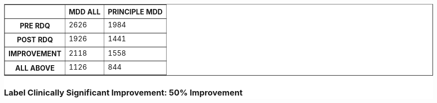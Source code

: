 


<div>
<style scoped>
    .dataframe tbody tr th:only-of-type {
        vertical-align: middle;
    }

    .dataframe tbody tr th {
        vertical-align: top;
    }

    .dataframe thead th {
        text-align: right;
    }
</style>
<table border="1" class="dataframe">
  <thead>
    <tr style="text-align: right;">
      <th></th>
      <th>MDD ALL</th>
      <th>PRINCIPLE MDD</th>
    </tr>
  </thead>
  <tbody>
    <tr>
      <th>PRE RDQ</th>
      <td>2626</td>
      <td>1984</td>
    </tr>
    <tr>
      <th>POST RDQ</th>
      <td>1926</td>
      <td>1441</td>
    </tr>
    <tr>
      <th>IMPROVEMENT</th>
      <td>2118</td>
      <td>1558</td>
    </tr>
    <tr>
      <th>ALL ABOVE</th>
      <td>1126</td>
      <td>844</td>
    </tr>
  </tbody>
</table>
</div>



### Label Clinically Significant Improvement: 50% Improvement
